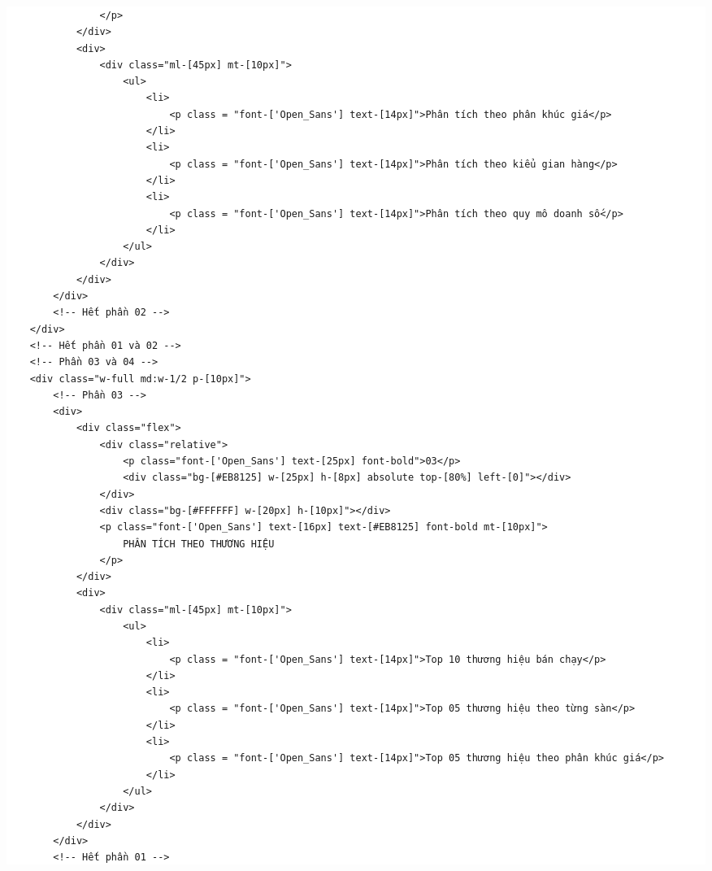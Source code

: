                     </p>
                </div>
                <div>
                    <div class="ml-[45px] mt-[10px]">
                        <ul>
                            <li>
                                <p class = "font-['Open_Sans'] text-[14px]">Phân tích theo phân khúc giá</p>
                            </li>
                            <li>
                                <p class = "font-['Open_Sans'] text-[14px]">Phân tích theo kiểu gian hàng</p>
                            </li>
                            <li>
                                <p class = "font-['Open_Sans'] text-[14px]">Phân tích theo quy mô doanh số</p>
                            </li>
                        </ul>
                    </div>
                </div>
            </div>
            <!-- Hết phần 02 -->
        </div>
        <!-- Hết phần 01 và 02 -->
        <!-- Phần 03 và 04 -->
        <div class="w-full md:w-1/2 p-[10px]">
            <!-- Phần 03 -->
            <div>
                <div class="flex">
                    <div class="relative">
                        <p class="font-['Open_Sans'] text-[25px] font-bold">03</p>
                        <div class="bg-[#EB8125] w-[25px] h-[8px] absolute top-[80%] left-[0]"></div>
                    </div>
                    <div class="bg-[#FFFFFF] w-[20px] h-[10px]"></div>
                    <p class="font-['Open_Sans'] text-[16px] text-[#EB8125] font-bold mt-[10px]">
                        PHÂN TÍCH THEO THƯƠNG HIỆU
                    </p>
                </div>
                <div>
                    <div class="ml-[45px] mt-[10px]">
                        <ul>
                            <li>
                                <p class = "font-['Open_Sans'] text-[14px]">Top 10 thương hiệu bán chạy</p>
                            </li>
                            <li>
                                <p class = "font-['Open_Sans'] text-[14px]">Top 05 thương hiệu theo từng sàn</p>
                            </li>
                            <li>
                                <p class = "font-['Open_Sans'] text-[14px]">Top 05 thương hiệu theo phân khúc giá</p>
                            </li>
                        </ul>
                    </div>
                </div>
            </div>
            <!-- Hết phần 01 -->
